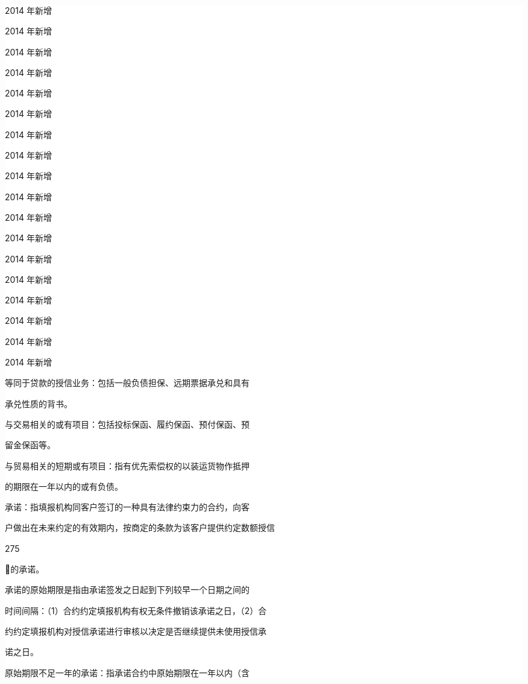 2014 年新增

2014 年新增

2014 年新增

2014 年新增

2014 年新增

2014 年新增

2014 年新增

2014 年新增

2014 年新增

2014 年新增

2014 年新增

2014 年新增

2014 年新增

2014 年新增

2014 年新增

2014 年新增

2014 年新增

2014 年新增

等同于贷款的授信业务：包括一般负债担保、远期票据承兑和具有

承兑性质的背书。

与交易相关的或有项目：包括投标保函、履约保函、预付保函、预

留金保函等。

与贸易相关的短期或有项目：指有优先索偿权的以装运货物作抵押

的期限在一年以内的或有负债。

承诺：指填报机构同客户签订的一种具有法律约束力的合约，向客

户做出在未来约定的有效期内，按商定的条款为该客户提供约定数额授信

275

的承诺。

承诺的原始期限是指由承诺签发之日起到下列较早一个日期之间的

时间间隔：（1）合约约定填报机构有权无条件撤销该承诺之日，（2）合

约约定填报机构对授信承诺进行审核以决定是否继续提供未使用授信承

诺之日。

原始期限不足一年的承诺：指承诺合约中原始期限在一年以内（含
